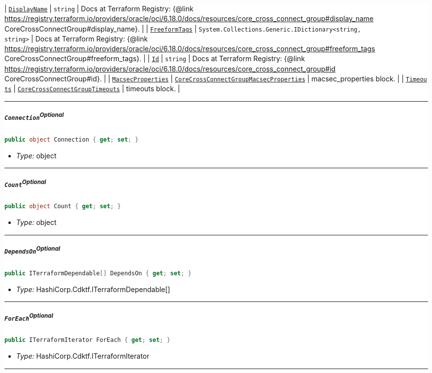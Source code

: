 | <code><a href="#rhizo-co-terraform-provider-oci.coreCrossConnectGroup.CoreCrossConnectGroupConfig.property.displayName">DisplayName</a></code> | <code>string</code> | Docs at Terraform Registry: {@link https://registry.terraform.io/providers/oracle/oci/6.18.0/docs/resources/core_cross_connect_group#display_name CoreCrossConnectGroup#display_name}. |
| <code><a href="#rhizo-co-terraform-provider-oci.coreCrossConnectGroup.CoreCrossConnectGroupConfig.property.freeformTags">FreeformTags</a></code> | <code>System.Collections.Generic.IDictionary<string, string></code> | Docs at Terraform Registry: {@link https://registry.terraform.io/providers/oracle/oci/6.18.0/docs/resources/core_cross_connect_group#freeform_tags CoreCrossConnectGroup#freeform_tags}. |
| <code><a href="#rhizo-co-terraform-provider-oci.coreCrossConnectGroup.CoreCrossConnectGroupConfig.property.id">Id</a></code> | <code>string</code> | Docs at Terraform Registry: {@link https://registry.terraform.io/providers/oracle/oci/6.18.0/docs/resources/core_cross_connect_group#id CoreCrossConnectGroup#id}. |
| <code><a href="#rhizo-co-terraform-provider-oci.coreCrossConnectGroup.CoreCrossConnectGroupConfig.property.macsecProperties">MacsecProperties</a></code> | <code><a href="#rhizo-co-terraform-provider-oci.coreCrossConnectGroup.CoreCrossConnectGroupMacsecProperties">CoreCrossConnectGroupMacsecProperties</a></code> | macsec_properties block. |
| <code><a href="#rhizo-co-terraform-provider-oci.coreCrossConnectGroup.CoreCrossConnectGroupConfig.property.timeouts">Timeouts</a></code> | <code><a href="#rhizo-co-terraform-provider-oci.coreCrossConnectGroup.CoreCrossConnectGroupTimeouts">CoreCrossConnectGroupTimeouts</a></code> | timeouts block. |

---

##### `Connection`<sup>Optional</sup> <a name="Connection" id="rhizo-co-terraform-provider-oci.coreCrossConnectGroup.CoreCrossConnectGroupConfig.property.connection"></a>

```csharp
public object Connection { get; set; }
```

- *Type:* object

---

##### `Count`<sup>Optional</sup> <a name="Count" id="rhizo-co-terraform-provider-oci.coreCrossConnectGroup.CoreCrossConnectGroupConfig.property.count"></a>

```csharp
public object Count { get; set; }
```

- *Type:* object

---

##### `DependsOn`<sup>Optional</sup> <a name="DependsOn" id="rhizo-co-terraform-provider-oci.coreCrossConnectGroup.CoreCrossConnectGroupConfig.property.dependsOn"></a>

```csharp
public ITerraformDependable[] DependsOn { get; set; }
```

- *Type:* HashiCorp.Cdktf.ITerraformDependable[]

---

##### `ForEach`<sup>Optional</sup> <a name="ForEach" id="rhizo-co-terraform-provider-oci.coreCrossConnectGroup.CoreCrossConnectGroupConfig.property.forEach"></a>

```csharp
public ITerraformIterator ForEach { get; set; }
```

- *Type:* HashiCorp.Cdktf.ITerraformIterator

---
